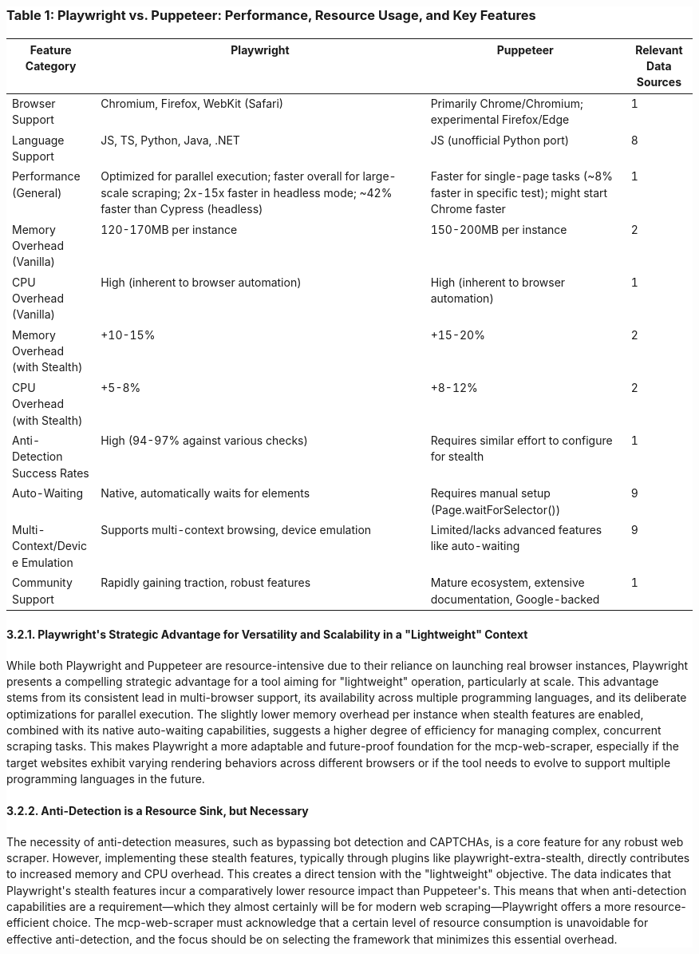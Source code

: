 ### Table 1: Playwright vs. Puppeteer: Performance, Resource Usage, and Key Features

| Feature Category               | Playwright                                                                                                                                     | Puppeteer                                                                             | Relevant Data Sources |
|--------------------------------|------------------------------------------------------------------------------------------------------------------------------------------------|---------------------------------------------------------------------------------------|-----------------------|
| Browser Support                | Chromium, Firefox, WebKit (Safari)                                                                                                             | Primarily Chrome/Chromium; experimental Firefox/Edge                                  | 1                     |
| Language Support               | JS, TS, Python, Java, .NET                                                                                                                     | JS (unofficial Python port)                                                           | 8                     |
| Performance (General)          | Optimized for parallel execution; faster overall for large-scale scraping; 2x-15x faster in headless mode; ~42% faster than Cypress (headless) | Faster for single-page tasks (~8% faster in specific test); might start Chrome faster | 1                     |
| Memory Overhead (Vanilla)      | 120-170MB per instance                                                                                                                         | 150-200MB per instance                                                                | 2                     |
| CPU Overhead (Vanilla)         | High (inherent to browser automation)                                                                                                          | High (inherent to browser automation)                                                 | 1                     |
| Memory Overhead (with Stealth) | +10-15%                                                                                                                                        | +15-20%                                                                               | 2                     |
| CPU Overhead (with Stealth)    | +5-8%                                                                                                                                          | +8-12%                                                                                | 2                     |
| Anti-Detection Success Rates   | High (94-97% against various checks)                                                                                                           | Requires similar effort to configure for stealth                                      | 1                     |
| Auto-Waiting                   | Native, automatically waits for elements                                                                                                       | Requires manual setup (Page.waitForSelector())                                        | 9                     |
| Multi-Context/Device Emulation | Supports multi-context browsing, device emulation                                                                                              | Limited/lacks advanced features like auto-waiting                                     | 9                     |
| Community Support              | Rapidly gaining traction, robust features                                                                                                      | Mature ecosystem, extensive documentation, Google-backed                              | 1                     |

#### 3.2.1. Playwright's Strategic Advantage for Versatility and Scalability in a "Lightweight" Context

While both Playwright and Puppeteer are resource-intensive due to their reliance on launching real browser instances,
Playwright presents a compelling strategic advantage for a tool aiming for "lightweight" operation, particularly at
scale. This advantage stems from its consistent lead in multi-browser support, its availability across multiple
programming languages, and its deliberate optimizations for parallel execution. The slightly lower memory overhead per
instance when stealth features are enabled, combined with its native auto-waiting capabilities, suggests a higher degree
of efficiency for managing complex, concurrent scraping tasks. This makes Playwright a more adaptable and future-proof
foundation for the mcp-web-scraper, especially if the target websites exhibit varying rendering behaviors across
different browsers or if the tool needs to evolve to support multiple programming languages in the future.

#### 3.2.2. Anti-Detection is a Resource Sink, but Necessary

The necessity of anti-detection measures, such as bypassing bot detection and CAPTCHAs, is a core feature for any robust
web scraper. However, implementing these stealth features, typically through plugins like playwright-extra-stealth,
directly contributes to increased memory and CPU overhead. This creates a direct tension with the "lightweight"
objective. The data indicates that Playwright's stealth features incur a comparatively lower resource impact than
Puppeteer's. This means that when anti-detection capabilities are a requirement—which they almost certainly will be for
modern web scraping—Playwright offers a more resource-efficient choice. The mcp-web-scraper must acknowledge that a
certain level of resource consumption is unavoidable for effective anti-detection, and the focus should be on selecting
the framework that minimizes this essential overhead.
